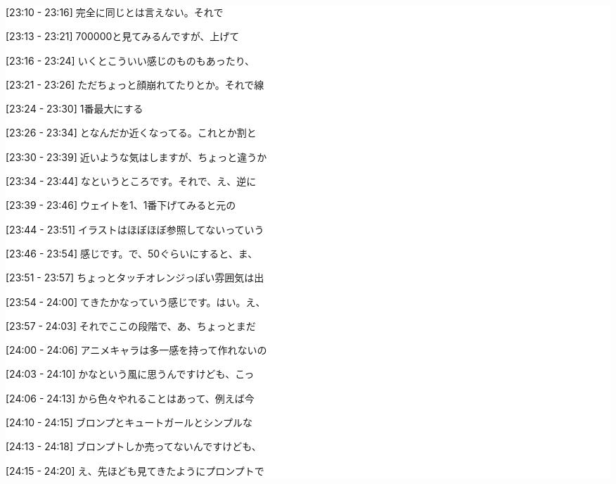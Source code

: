 [23:10 - 23:16]
完全に同じとは言えない。それで

[23:13 - 23:21]
700000と見てみるんですが、上げて

[23:16 - 23:24]
いくとこういい感じのものもあったり、

[23:21 - 23:26]
ただちょっと顔崩れてたりとか。それで線

[23:24 - 23:30]
1番最大にする

[23:26 - 23:34]
となんだか近くなってる。これとか割と

[23:30 - 23:39]
近いような気はしますが、ちょっと違うか

[23:34 - 23:44]
なというところです。それで、え、逆に

[23:39 - 23:46]
ウェイトを1、1番下げてみると元の

[23:44 - 23:51]
イラストはほぼほぼ参照してないっていう

[23:46 - 23:54]
感じです。で、50ぐらいにすると、ま、

[23:51 - 23:57]
ちょっとタッチオレンジっぽい雰囲気は出

[23:54 - 24:00]
てきたかなっていう感じです。はい。え、

[23:57 - 24:03]
それでここの段階で、あ、ちょっとまだ

[24:00 - 24:06]
アニメキャラは多一感を持って作れないの

[24:03 - 24:10]
かなという風に思うんですけども、こっ

[24:06 - 24:13]
から色々やれることはあって、例えば今

[24:10 - 24:15]
ブロンプとキュートガールとシンプルな

[24:13 - 24:18]
ブロンプトしか売ってないんですけども、

[24:15 - 24:20]
え、先ほども見てきたようにプロンプトで
